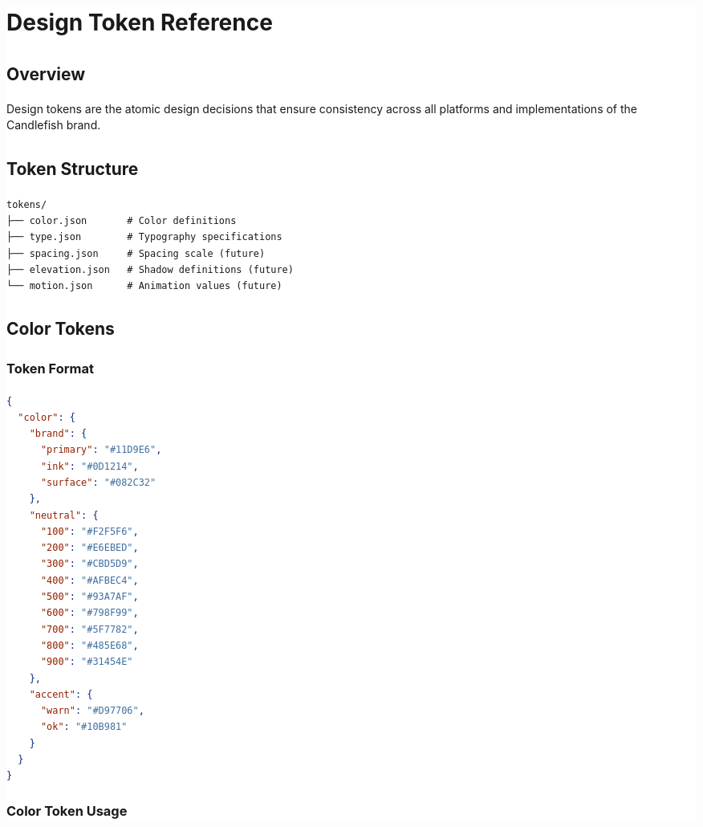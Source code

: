 # Design Token Reference

## Overview

Design tokens are the atomic design decisions that ensure consistency across all platforms and implementations of the Candlefish brand.

## Token Structure

```
tokens/
├── color.json       # Color definitions
├── type.json        # Typography specifications
├── spacing.json     # Spacing scale (future)
├── elevation.json   # Shadow definitions (future)
└── motion.json      # Animation values (future)
```

## Color Tokens

### Token Format

```json
{
  "color": {
    "brand": {
      "primary": "#11D9E6",
      "ink": "#0D1214",
      "surface": "#082C32"
    },
    "neutral": {
      "100": "#F2F5F6",
      "200": "#E6EBED",
      "300": "#CBD5D9",
      "400": "#AFBEC4",
      "500": "#93A7AF",
      "600": "#798F99",
      "700": "#5F7782",
      "800": "#485E68",
      "900": "#31454E"
    },
    "accent": {
      "warn": "#D97706",
      "ok": "#10B981"
    }
  }
}
```

### Color Token Usage
